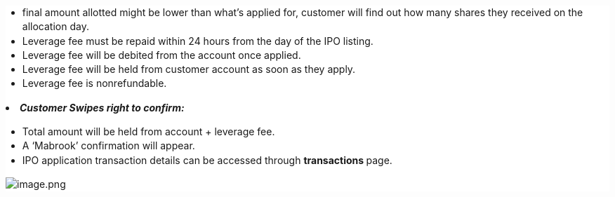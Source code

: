  </li>
 <ul class="ghq-card-content__bulleted-list" data-ghq-card-content-type="BULLETED_LIST">
  <li class="ghq-card-content__bulleted-list-item" data-ghq-card-content-type="BULLETED_LIST_ITEM" id="D3PLxosQBblX">
   final amount allotted might be lower than what’s applied for, customer will find out how many shares they received on the allocation day.
  </li>
  <li class="ghq-card-content__bulleted-list-item" data-ghq-card-content-type="BULLETED_LIST_ITEM" id="UJZnsNvhN9PZ">
   Leverage fee must be repaid within 24 hours from the day of the IPO listing.
  </li>
  <li class="ghq-card-content__bulleted-list-item" data-ghq-card-content-type="BULLETED_LIST_ITEM" id="92UPXrd0Tba8">
   Leverage fee will be debited from the account once applied.
  </li>
  <li class="ghq-card-content__bulleted-list-item" data-ghq-card-content-type="BULLETED_LIST_ITEM" id="j3ddYLSftzLj">
   Leverage fee will be held from customer account as soon as they apply.
  </li>
  <li class="ghq-card-content__bulleted-list-item" data-ghq-card-content-type="BULLETED_LIST_ITEM" id="LeKNlXbLhteT">
   Leverage fee is nonrefundable.
  </li>
 </ul>
 <li class="ghq-card-content__bulleted-list-item" data-ghq-card-content-type="BULLETED_LIST_ITEM" id="LLALvhFpuDbj">
  <em class="ghq-card-content__italic" data-ghq-card-content-type="ITALIC">
   <strong class="ghq-card-content__bold" data-ghq-card-content-type="BOLD">
    Customer Swipes right to confirm:
   </strong>
  </em>
  <br/>
 </li>
 <ul class="ghq-card-content__bulleted-list" data-ghq-card-content-type="BULLETED_LIST">
  <li class="ghq-card-content__bulleted-list-item" data-ghq-card-content-type="BULLETED_LIST_ITEM" id="91vulxG7jxzX">
   Total amount will be held from account + leverage fee.
  </li>
  <li class="ghq-card-content__bulleted-list-item" data-ghq-card-content-type="BULLETED_LIST_ITEM" id="Nf1VnsF1VHBT">
   A ‘Mabrook’ confirmation will appear.
  </li>
  <li class="ghq-card-content__bulleted-list-item" data-ghq-card-content-type="BULLETED_LIST_ITEM" id="0OTpXCOdvbIo">
   IPO application transaction details can be accessed through
   <strong class="ghq-card-content__bold" data-ghq-card-content-type="BOLD">
    transactions
   </strong>
   page.
  </li>
 </ul>
</ul>
<p class="ghq-card-content__paragraph" data-ghq-card-content-type="paragraph" id="JZllj5oJVsV5">
</p>
<p class="ghq-card-content__paragraph" data-ghq-card-content-type="paragraph" id="Js33Pw8nU3nS">
 <span class="ghq-card-content__image-container">
  <img alt="image.png" class="ghq-card-content__image" data-ghq-card-content-image-filename="image.png" data-ghq-card-content-type="IMAGE" src="/collections/WIO PERSONAL/resources/image.png" style="width:3934px" width="3934"/>
 </span>
</p>
<p class="ghq-card-content__paragraph ghq-is-empty" data-ghq-card-content-type="paragraph" id="5CBTHEmxK6b7">
</p>